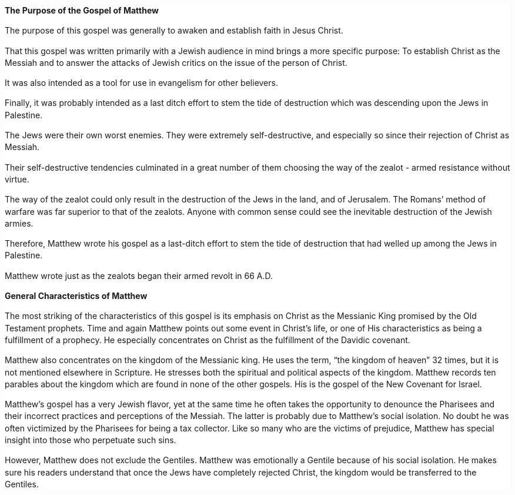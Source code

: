 **The Purpose of the Gospel of Matthew**

The purpose of this gospel was generally to awaken and establish faith
in Jesus Christ.

That this gospel was written primarily with a Jewish audience in mind
brings a more specific purpose: To establish Christ as the Messiah and
to answer the attacks of Jewish critics on the issue of the person of
Christ.

It was also intended as a tool for use in evangelism for other
believers.

Finally, it was probably intended as a last ditch effort to stem the
tide of destruction which was descending upon the Jews in Palestine.

The Jews were their own worst enemies. They were extremely
self-destructive, and especially so since their rejection of Christ as
Messiah.

Their self-destructive tendencies culminated in a great number of them
choosing the way of the zealot - armed resistance without virtue.

The way of the zealot could only result in the destruction of the Jews
in the land, and of Jerusalem. The Romans’ method of warfare was far
superior to that of the zealots. Anyone with common sense could see the
inevitable destruction of the Jewish armies.

Therefore, Matthew wrote his gospel as a last-ditch effort to stem the
tide of destruction that had welled up among the Jews in Palestine.

Matthew wrote just as the zealots began their armed revolt in 66 A.D.

**General Characteristics of Matthew**

The most striking of the characteristics of this gospel is its emphasis
on Christ as the Messianic King promised by the Old Testament prophets.
Time and again Matthew points out some event in Christ’s life, or one of
His characteristics as being a fulfillment of a prophecy. He especially
concentrates on Christ as the fulfillment of the Davidic covenant.

Matthew also concentrates on the kingdom of the Messianic king. He uses
the term, “the kingdom of heaven” 32 times, but it is not mentioned
elsewhere in Scripture. He stresses both the spiritual and political
aspects of the kingdom. Matthew records ten parables about the kingdom
which are found in none of the other gospels. His is the gospel of the
New Covenant for Israel.

Matthew’s gospel has a very Jewish flavor, yet at the same time he often
takes the opportunity to denounce the Pharisees and their incorrect
practices and perceptions of the Messiah. The latter is probably due to
Matthew’s social isolation. No doubt he was often victimized by the
Pharisees for being a tax collector. Like so many who are the victims of
prejudice, Matthew has special insight into those who perpetuate such
sins.

However, Matthew does not exclude the Gentiles. Matthew was emotionally
a Gentile because of his social isolation. He makes sure his readers
understand that once the Jews have completely rejected Christ, the
kingdom would be transferred to the Gentiles.
